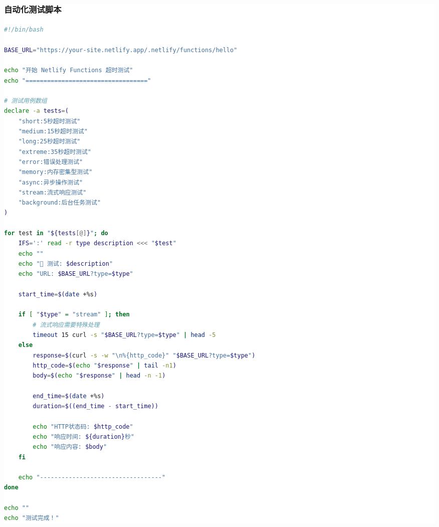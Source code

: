 ### 自动化测试脚本
```bash
#!/bin/bash

BASE_URL="https://your-site.netlify.app/.netlify/functions/hello"

echo "开始 Netlify Functions 超时测试"
echo "=================================="

# 测试用例数组
declare -a tests=(
    "short:5秒超时测试"
    "medium:15秒超时测试"
    "long:25秒超时测试"
    "extreme:35秒超时测试"
    "error:错误处理测试"
    "memory:内存密集型测试"
    "async:异步操作测试"
    "stream:流式响应测试"
    "background:后台任务测试"
)

for test in "${tests[@]}"; do
    IFS=':' read -r type description <<< "$test"
    echo ""
    echo "🧪 测试: $description"
    echo "URL: $BASE_URL?type=$type"
    
    start_time=$(date +%s)
    
    if [ "$type" = "stream" ]; then
        # 流式响应需要特殊处理
        timeout 15 curl -s "$BASE_URL?type=$type" | head -5
    else
        response=$(curl -s -w "\n%{http_code}" "$BASE_URL?type=$type")
        http_code=$(echo "$response" | tail -n1)
        body=$(echo "$response" | head -n -1)
        
        end_time=$(date +%s)
        duration=$((end_time - start_time))
        
        echo "HTTP状态码: $http_code"
        echo "响应时间: ${duration}秒"
        echo "响应内容: $body"
    fi
    
    echo "----------------------------------"
done

echo ""
echo "测试完成！"
```
